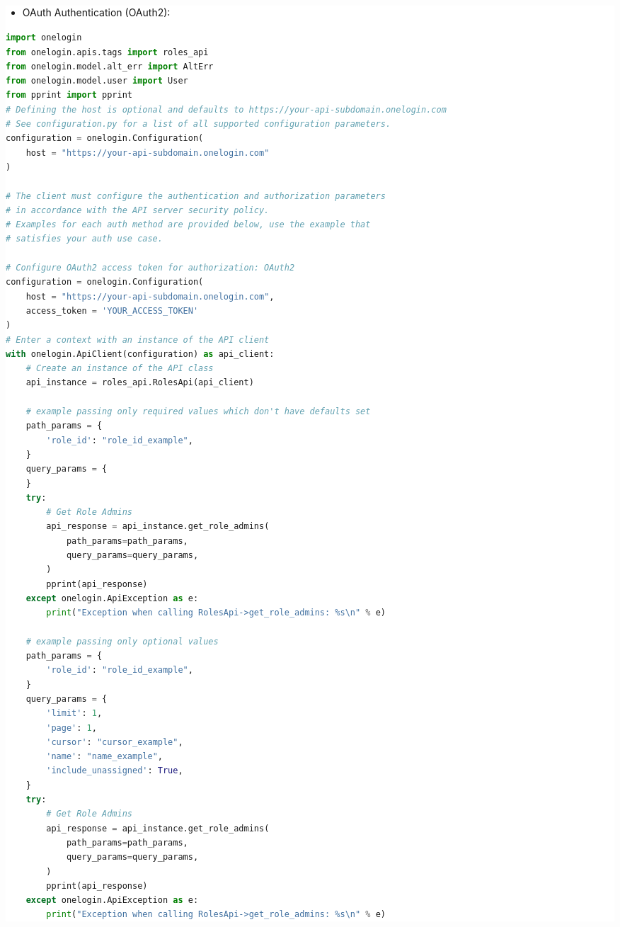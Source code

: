 * OAuth Authentication (OAuth2):
```python
import onelogin
from onelogin.apis.tags import roles_api
from onelogin.model.alt_err import AltErr
from onelogin.model.user import User
from pprint import pprint
# Defining the host is optional and defaults to https://your-api-subdomain.onelogin.com
# See configuration.py for a list of all supported configuration parameters.
configuration = onelogin.Configuration(
    host = "https://your-api-subdomain.onelogin.com"
)

# The client must configure the authentication and authorization parameters
# in accordance with the API server security policy.
# Examples for each auth method are provided below, use the example that
# satisfies your auth use case.

# Configure OAuth2 access token for authorization: OAuth2
configuration = onelogin.Configuration(
    host = "https://your-api-subdomain.onelogin.com",
    access_token = 'YOUR_ACCESS_TOKEN'
)
# Enter a context with an instance of the API client
with onelogin.ApiClient(configuration) as api_client:
    # Create an instance of the API class
    api_instance = roles_api.RolesApi(api_client)

    # example passing only required values which don't have defaults set
    path_params = {
        'role_id': "role_id_example",
    }
    query_params = {
    }
    try:
        # Get Role Admins
        api_response = api_instance.get_role_admins(
            path_params=path_params,
            query_params=query_params,
        )
        pprint(api_response)
    except onelogin.ApiException as e:
        print("Exception when calling RolesApi->get_role_admins: %s\n" % e)

    # example passing only optional values
    path_params = {
        'role_id': "role_id_example",
    }
    query_params = {
        'limit': 1,
        'page': 1,
        'cursor': "cursor_example",
        'name': "name_example",
        'include_unassigned': True,
    }
    try:
        # Get Role Admins
        api_response = api_instance.get_role_admins(
            path_params=path_params,
            query_params=query_params,
        )
        pprint(api_response)
    except onelogin.ApiException as e:
        print("Exception when calling RolesApi->get_role_admins: %s\n" % e)
```